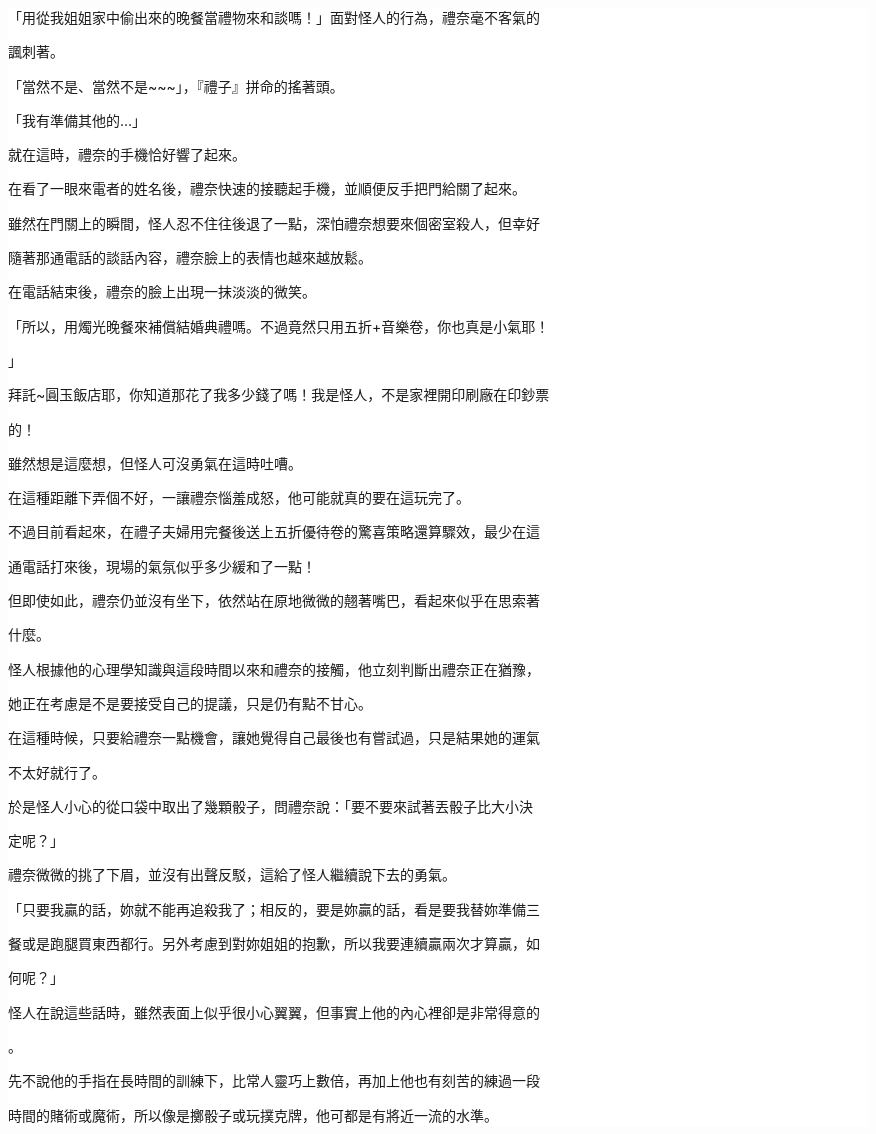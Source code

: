「用從我姐姐家中偷出來的晚餐當禮物來和談嗎！」面對怪人的行為，禮奈毫不客氣的

諷刺著。

「當然不是、當然不是~~~」，『禮子』拼命的搖著頭。

「我有準備其他的…」

就在這時，禮奈的手機恰好響了起來。

在看了一眼來電者的姓名後，禮奈快速的接聽起手機，並順便反手把門給關了起來。

雖然在門關上的瞬間，怪人忍不住往後退了一點，深怕禮奈想要來個密室殺人，但幸好

隨著那通電話的談話內容，禮奈臉上的表情也越來越放鬆。

在電話結束後，禮奈的臉上出現一抹淡淡的微笑。

「所以，用燭光晚餐來補償結婚典禮嗎。不過竟然只用五折+音樂卷，你也真是小氣耶！

」

拜託~圓玉飯店耶，你知道那花了我多少錢了嗎！我是怪人，不是家裡開印刷廠在印鈔票

的！

雖然想是這麼想，但怪人可沒勇氣在這時吐嘈。

在這種距離下弄個不好，一讓禮奈惱羞成怒，他可能就真的要在這玩完了。

不過目前看起來，在禮子夫婦用完餐後送上五折優待卷的驚喜策略還算驟效，最少在這

通電話打來後，現場的氣氛似乎多少緩和了一點！

但即使如此，禮奈仍並沒有坐下，依然站在原地微微的翹著嘴巴，看起來似乎在思索著

什麼。

怪人根據他的心理學知識與這段時間以來和禮奈的接觸，他立刻判斷出禮奈正在猶豫，

她正在考慮是不是要接受自己的提議，只是仍有點不甘心。

在這種時候，只要給禮奈一點機會，讓她覺得自己最後也有嘗試過，只是結果她的運氣

不太好就行了。

於是怪人小心的從口袋中取出了幾顆骰子，問禮奈說：「要不要來試著丟骰子比大小決

定呢？」

禮奈微微的挑了下眉，並沒有出聲反駁，這給了怪人繼續說下去的勇氣。

「只要我贏的話，妳就不能再追殺我了；相反的，要是妳贏的話，看是要我替妳準備三

餐或是跑腿買東西都行。另外考慮到對妳姐姐的抱歉，所以我要連續贏兩次才算贏，如

何呢？」

怪人在說這些話時，雖然表面上似乎很小心翼翼，但事實上他的內心裡卻是非常得意的

。

先不說他的手指在長時間的訓練下，比常人靈巧上數倍，再加上他也有刻苦的練過一段

時間的賭術或魔術，所以像是擲骰子或玩撲克牌，他可都是有將近一流的水準。
